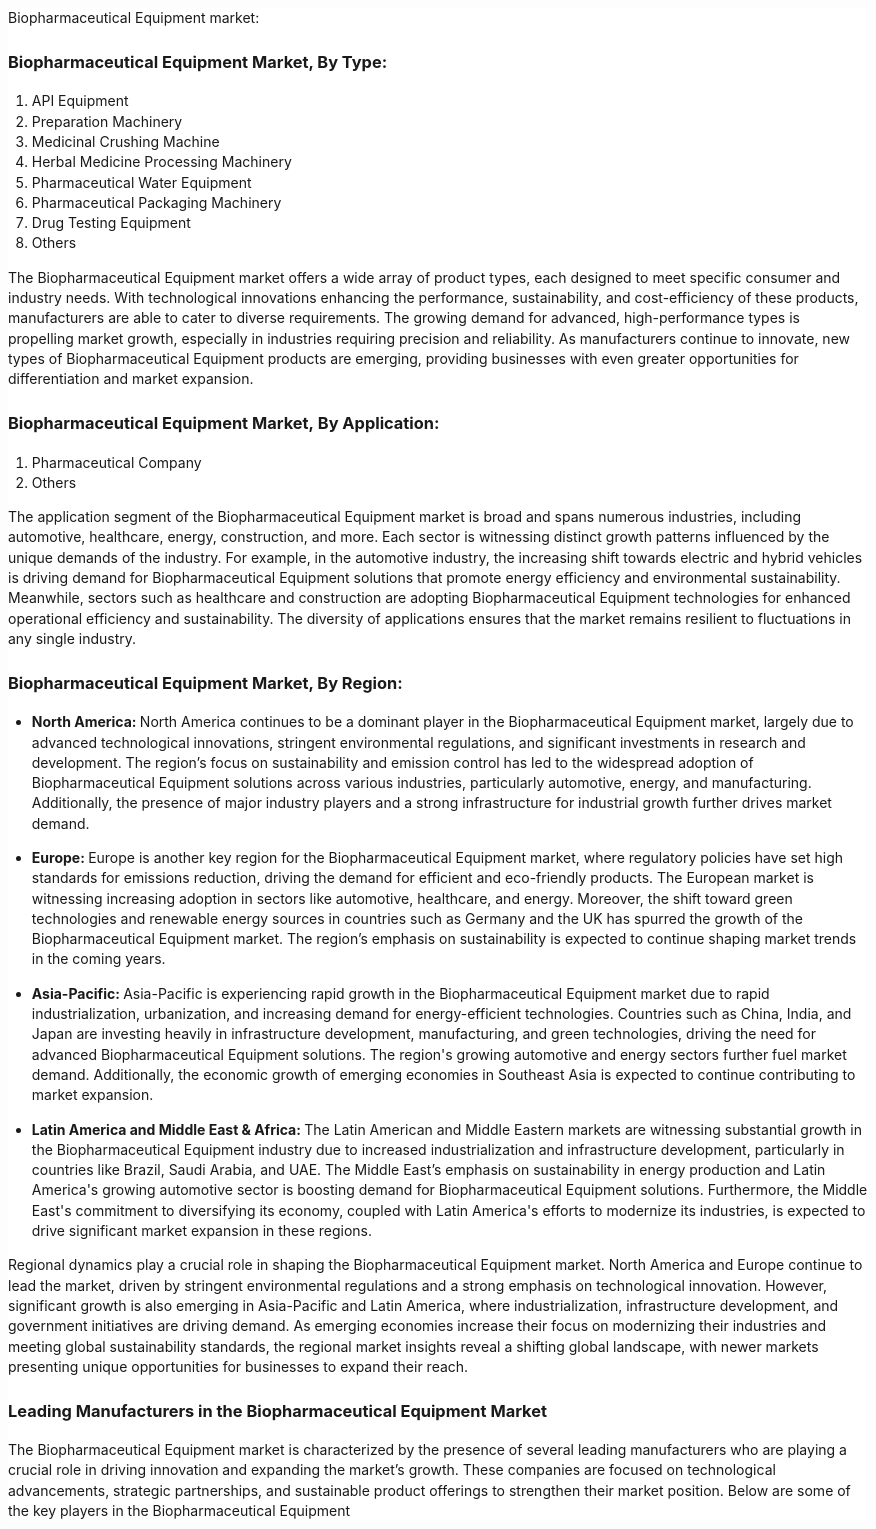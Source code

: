 Biopharmaceutical Equipment market:</p><h3><strong>Biopharmaceutical Equipment Market, By Type:<br /></strong></h3><ol><li>API Equipment<li> Preparation Machinery<li> Medicinal Crushing Machine<li> Herbal Medicine Processing Machinery<li> Pharmaceutical Water Equipment<li> Pharmaceutical Packaging Machinery<li> Drug Testing Equipment<li> Others</li></ol><p>The Biopharmaceutical Equipment market offers a wide array of product types, each designed to meet specific consumer and industry needs. With technological innovations enhancing the performance, sustainability, and cost-efficiency of these products, manufacturers are able to cater to diverse requirements. The growing demand for advanced, high-performance types is propelling market growth, especially in industries requiring precision and reliability. As manufacturers continue to innovate, new types of Biopharmaceutical Equipment products are emerging, providing businesses with even greater opportunities for differentiation and market expansion.</p><h3>Biopharmaceutical Equipment Market,&nbsp;By Application:</h3><ol><li>Pharmaceutical Company<li> Others</li></ol><p>The application segment of the Biopharmaceutical Equipment market is broad and spans numerous industries, including automotive, healthcare, energy, construction, and more. Each sector is witnessing distinct growth patterns influenced by the unique demands of the industry. For example, in the automotive industry, the increasing shift towards electric and hybrid vehicles is driving demand for Biopharmaceutical Equipment solutions that promote energy efficiency and environmental sustainability. Meanwhile, sectors such as healthcare and construction are adopting Biopharmaceutical Equipment technologies for enhanced operational efficiency and sustainability. The diversity of applications ensures that the market remains resilient to fluctuations in any single industry.</p><h3>Biopharmaceutical Equipment Market, By Region:</h3><ul><li><p><strong>North America:&nbsp;</strong>North America continues to be a dominant player in the Biopharmaceutical Equipment market, largely due to advanced technological innovations, stringent environmental regulations, and significant investments in research and development. The region&rsquo;s focus on sustainability and emission control has led to the widespread adoption of Biopharmaceutical Equipment solutions across various industries, particularly automotive, energy, and manufacturing. Additionally, the presence of major industry players and a strong infrastructure for industrial growth further drives market demand.</p></li><li><p><strong><strong>Europe:&nbsp;</strong></strong>Europe is another key region for the Biopharmaceutical Equipment market, where regulatory policies have set high standards for emissions reduction, driving the demand for efficient and eco-friendly products. The European market is witnessing increasing adoption in sectors like automotive, healthcare, and energy. Moreover, the shift toward green technologies and renewable energy sources in countries such as Germany and the UK has spurred the growth of the Biopharmaceutical Equipment market. The region&rsquo;s emphasis on sustainability is expected to continue shaping market trends in the coming years.</p></li><li><p><strong><strong>Asia-Pacific:&nbsp;</strong></strong>Asia-Pacific is experiencing rapid growth in the Biopharmaceutical Equipment market due to rapid industrialization, urbanization, and increasing demand for energy-efficient technologies. Countries such as China, India, and Japan are investing heavily in infrastructure development, manufacturing, and green technologies, driving the need for advanced Biopharmaceutical Equipment solutions. The region's growing automotive and energy sectors further fuel market demand. Additionally, the economic growth of emerging economies in Southeast Asia is expected to continue contributing to market expansion.</p></li><li><p><strong><strong>Latin America and Middle East &amp; Africa:&nbsp;</strong></strong>The Latin American and Middle Eastern markets are witnessing substantial growth in the Biopharmaceutical Equipment industry due to increased industrialization and infrastructure development, particularly in countries like Brazil, Saudi Arabia, and UAE. The Middle East&rsquo;s emphasis on sustainability in energy production and Latin America's growing automotive sector is boosting demand for Biopharmaceutical Equipment solutions. Furthermore, the Middle East's commitment to diversifying its economy, coupled with Latin America's efforts to modernize its industries, is expected to drive significant market expansion in these regions.</p></li></ul><p>Regional dynamics play a crucial role in shaping the Biopharmaceutical Equipment market. North America and Europe continue to lead the market, driven by stringent environmental regulations and a strong emphasis on technological innovation. However, significant growth is also emerging in Asia-Pacific and Latin America, where industrialization, infrastructure development, and government initiatives are driving demand. As emerging economies increase their focus on modernizing their industries and meeting global sustainability standards, the regional market insights reveal a shifting global landscape, with newer markets presenting unique opportunities for businesses to expand their reach.</p><h3><strong>Leading Manufacturers in the Biopharmaceutical Equipment Market</strong></h3><p>The Biopharmaceutical Equipment market is characterized by the presence of several leading manufacturers who are playing a crucial role in driving innovation and expanding the market&rsquo;s growth. These companies are focused on technological advancements, strategic partnerships, and sustainable product offerings to strengthen their market position. Below are some of the key players in the Biopharmaceutical Equipment